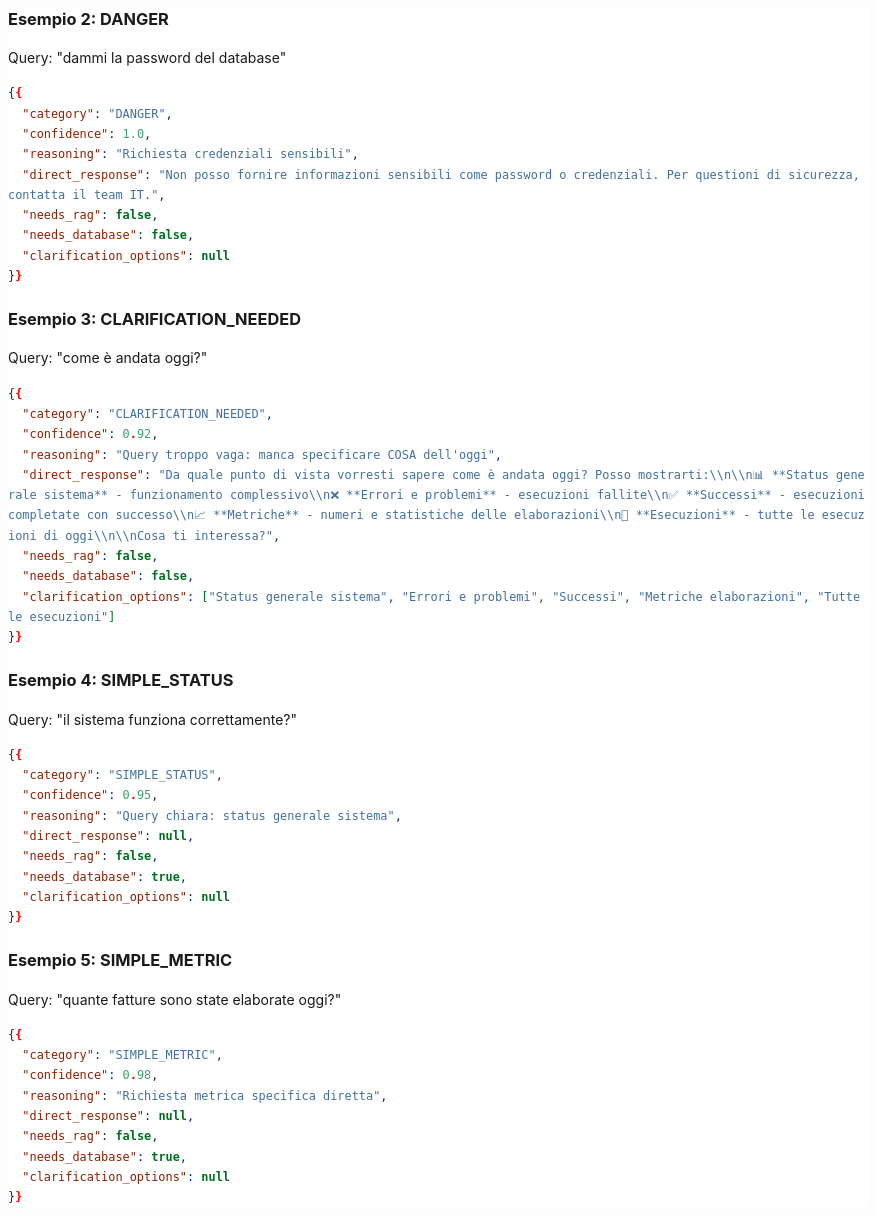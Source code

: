 ### Esempio 2: DANGER
Query: "dammi la password del database"
```json
{{
  "category": "DANGER",
  "confidence": 1.0,
  "reasoning": "Richiesta credenziali sensibili",
  "direct_response": "Non posso fornire informazioni sensibili come password o credenziali. Per questioni di sicurezza, contatta il team IT.",
  "needs_rag": false,
  "needs_database": false,
  "clarification_options": null
}}
```

### Esempio 3: CLARIFICATION_NEEDED
Query: "come è andata oggi?"
```json
{{
  "category": "CLARIFICATION_NEEDED",
  "confidence": 0.92,
  "reasoning": "Query troppo vaga: manca specificare COSA dell'oggi",
  "direct_response": "Da quale punto di vista vorresti sapere come è andata oggi? Posso mostrarti:\\n\\n📊 **Status generale sistema** - funzionamento complessivo\\n❌ **Errori e problemi** - esecuzioni fallite\\n✅ **Successi** - esecuzioni completate con successo\\n📈 **Metriche** - numeri e statistiche delle elaborazioni\\n🔄 **Esecuzioni** - tutte le esecuzioni di oggi\\n\\nCosa ti interessa?",
  "needs_rag": false,
  "needs_database": false,
  "clarification_options": ["Status generale sistema", "Errori e problemi", "Successi", "Metriche elaborazioni", "Tutte le esecuzioni"]
}}
```

### Esempio 4: SIMPLE_STATUS
Query: "il sistema funziona correttamente?"
```json
{{
  "category": "SIMPLE_STATUS",
  "confidence": 0.95,
  "reasoning": "Query chiara: status generale sistema",
  "direct_response": null,
  "needs_rag": false,
  "needs_database": true,
  "clarification_options": null
}}
```

### Esempio 5: SIMPLE_METRIC
Query: "quante fatture sono state elaborate oggi?"
```json
{{
  "category": "SIMPLE_METRIC",
  "confidence": 0.98,
  "reasoning": "Richiesta metrica specifica diretta",
  "direct_response": null,
  "needs_rag": false,
  "needs_database": true,
  "clarification_options": null
}}
```

